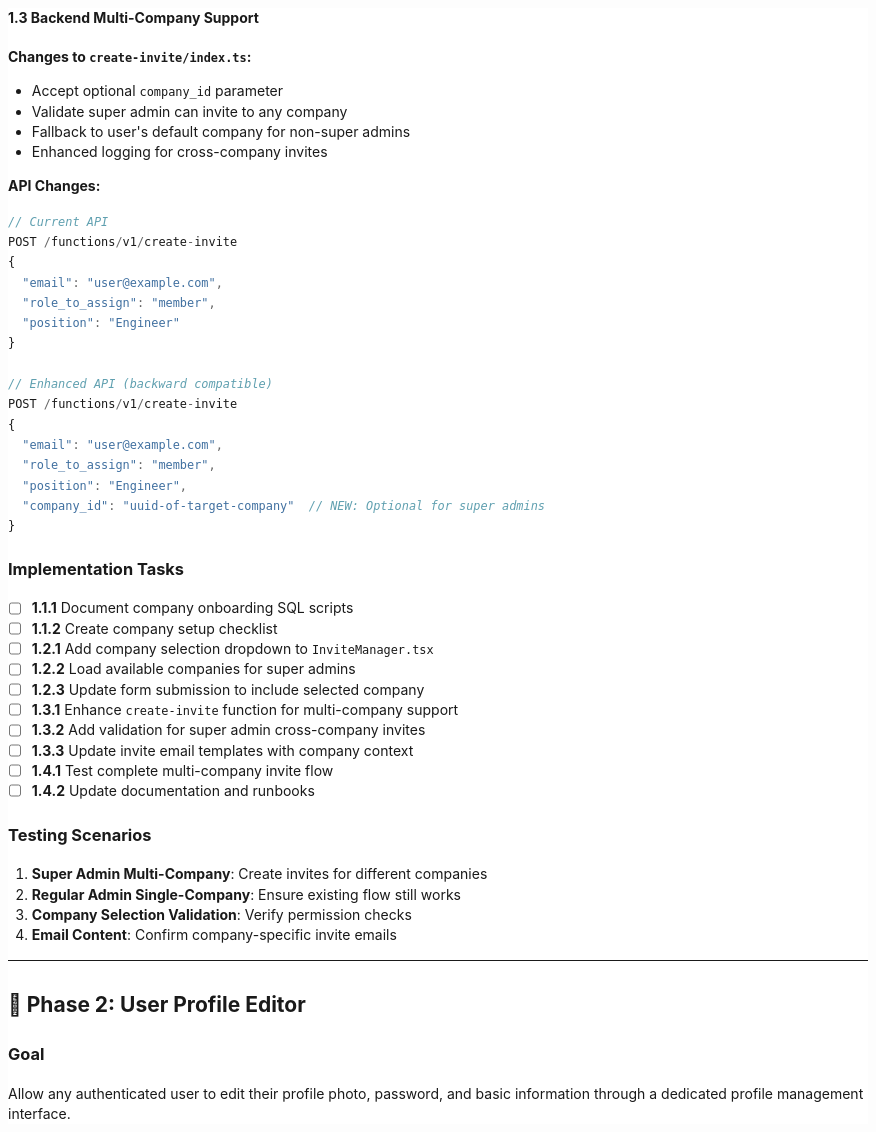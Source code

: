 #### 1.3 Backend Multi-Company Support

**Changes to `create-invite/index.ts`:**
- Accept optional `company_id` parameter
- Validate super admin can invite to any company
- Fallback to user's default company for non-super admins
- Enhanced logging for cross-company invites

**API Changes:**
```typescript
// Current API
POST /functions/v1/create-invite
{
  "email": "user@example.com",
  "role_to_assign": "member",
  "position": "Engineer"
}

// Enhanced API (backward compatible)
POST /functions/v1/create-invite
{
  "email": "user@example.com", 
  "role_to_assign": "member",
  "position": "Engineer",
  "company_id": "uuid-of-target-company"  // NEW: Optional for super admins
}
```

### Implementation Tasks

- [ ] **1.1.1** Document company onboarding SQL scripts
- [ ] **1.1.2** Create company setup checklist
- [ ] **1.2.1** Add company selection dropdown to `InviteManager.tsx`
- [ ] **1.2.2** Load available companies for super admins
- [ ] **1.2.3** Update form submission to include selected company
- [ ] **1.3.1** Enhance `create-invite` function for multi-company support
- [ ] **1.3.2** Add validation for super admin cross-company invites
- [ ] **1.3.3** Update invite email templates with company context
- [ ] **1.4.1** Test complete multi-company invite flow
- [ ] **1.4.2** Update documentation and runbooks

### Testing Scenarios
1. **Super Admin Multi-Company**: Create invites for different companies
2. **Regular Admin Single-Company**: Ensure existing flow still works
3. **Company Selection Validation**: Verify permission checks
4. **Email Content**: Confirm company-specific invite emails

---

## 🎯 Phase 2: User Profile Editor

### Goal
Allow any authenticated user to edit their profile photo, password, and basic information through a dedicated profile management interface.
